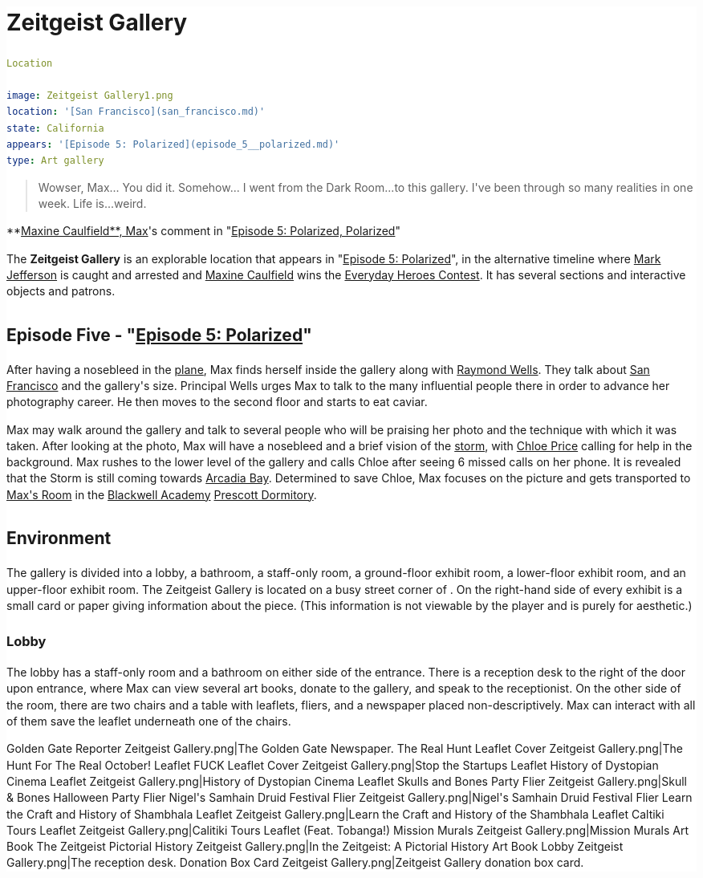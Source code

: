 #  Zeitgeist Gallery 

```yaml
Location

image: Zeitgeist Gallery1.png
location: '[San Francisco](san_francisco.md)'
state: California
appears: '[Episode 5: Polarized](episode_5__polarized.md)'
type: Art gallery
```

> Wowser, Max... You did it. Somehow... I went from the Dark Room...to this gallery. I've been through so many realities in one week. Life is...weird.

**[Maxine Caulfield**, Max](maxine_caulfield____max.md)'s comment in "[Episode 5: Polarized, Polarized](episode_5__polarized__polarized.md)"

The **Zeitgeist Gallery** is an explorable location that appears in "[Episode 5: Polarized](polarized.md)", in the alternative timeline where [Mark Jefferson](mark_jefferson.md) is caught and arrested and [Maxine Caulfield](max_caulfield.md) wins the [Everyday Heroes Contest](everyday_heroes_contest.md). It has several sections and interactive objects and patrons.

##  Episode Five - "[Episode 5: Polarized](polarized.md)" 
After having a nosebleed in the [plane](plane.md), Max finds herself inside the gallery along with [Raymond Wells](principal_wells.md). They talk about [San Francisco](san_francisco.md) and the gallery's size. Principal Wells urges Max to talk to the many influential people there in order to advance her photography career. He then moves to the second floor and starts to eat caviar.

Max may walk around the gallery and talk to several people who will be praising her photo and the technique with which it was taken. After looking at the photo, Max will have a nosebleed and a brief vision of the [storm](tornado.md), with [Chloe Price](chloe_price.md) calling for help in the background. Max rushes to the lower level of the gallery and calls Chloe after seeing 6 missed calls on her phone. It is revealed that the Storm is still coming towards [Arcadia Bay](arcadia_bay.md). Determined to save Chloe, Max focuses on the picture and gets transported to [Max's Room](her_room.md) in the [Blackwell Academy](blackwell.md) [Prescott Dormitory](dormitories.md).

##  Environment 
The gallery is divided into a lobby, a bathroom, a staff-only room, a ground-floor exhibit room, a lower-floor exhibit room, and an upper-floor exhibit room. The Zeitgeist Gallery is located on a busy street corner of . On the right-hand side of every exhibit is a small card or paper giving information about the piece. (This information is not viewable by the player and is purely for aesthetic.)
###  Lobby 
The lobby has a staff-only room and a bathroom on either side of the entrance. There is a reception desk to the right of the door upon entrance, where Max can view several art books, donate to the gallery, and speak to the receptionist. On the other side of the room, there are two chairs and a table with leaflets, fliers, and a newspaper placed non-descriptively. Max can interact with all of them save the leaflet underneath one of the chairs.

Golden Gate Reporter Zeitgeist Gallery.png|The Golden Gate Newspaper.
The Real Hunt Leaflet Cover Zeitgeist Gallery.png|The Hunt For The Real October! Leaflet
FUCK Leaflet Cover Zeitgeist Gallery.png|Stop the Startups Leaflet
History of Dystopian Cinema Leaflet Zeitgeist Gallery.png|History of Dystopian Cinema Leaflet
Skulls and Bones Party Flier Zeitgeist Gallery.png|Skull & Bones Halloween Party Flier
Nigel's Samhain Druid Festival Flier Zeitgeist Gallery.png|Nigel's Samhain Druid Festival Flier
Learn the Craft and History of Shambhala Leaflet Zeitgeist Gallery.png|Learn the Craft and History of the Shambhala Leaflet
Caltiki Tours Leaflet Zeitgeist Gallery.png|Calitiki Tours Leaflet (Feat. Tobanga!)
Mission Murals Zeitgeist Gallery.png|Mission Murals Art Book
The Zeitgeist Pictorial History Zeitgeist Gallery.png|In the Zeitgeist: A Pictorial History Art Book
Lobby Zeitgeist Gallery.png|The reception desk.
Donation Box Card Zeitgeist Gallery.png|Zeitgeist Gallery donation box card.